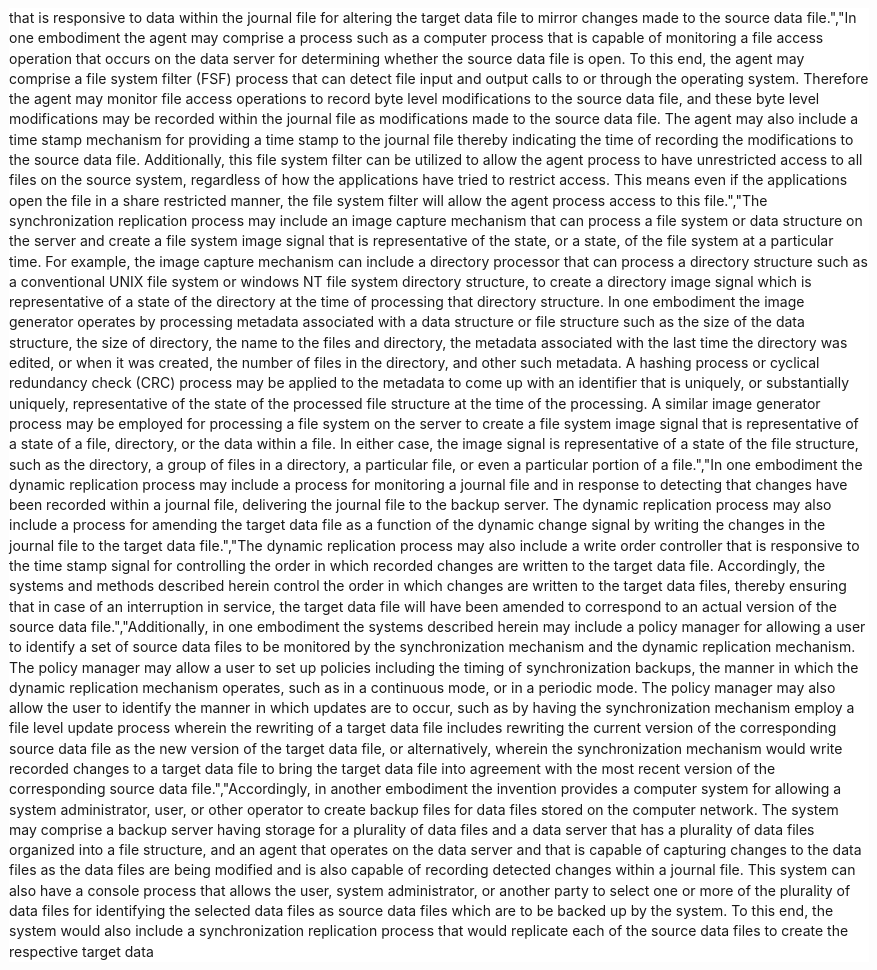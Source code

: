 that is responsive to data within the journal file for altering the target data file to mirror changes made to the source data file.","In one embodiment the agent may comprise a process such as a computer process that is capable of monitoring a file access operation that occurs on the data server for determining whether the source data file is open. To this end, the agent may comprise a file system filter (FSF) process that can detect file input and output calls to or through the operating system. Therefore the agent may monitor file access operations to record byte level modifications to the source data file, and these byte level modifications may be recorded within the journal file as modifications made to the source data file. The agent may also include a time stamp mechanism for providing a time stamp to the journal file thereby indicating the time of recording the modifications to the source data file. Additionally, this file system filter can be utilized to allow the agent process to have unrestricted access to all files on the source system, regardless of how the applications have tried to restrict access. This means even if the applications open the file in a share restricted manner, the file system filter will allow the agent process access to this file.","The synchronization replication process may include an image capture mechanism that can process a file system or data structure on the server and create a file system image signal that is representative of the state, or a state, of the file system at a particular time. For example, the image capture mechanism can include a directory processor that can process a directory structure such as a conventional UNIX file system or windows NT file system directory structure, to create a directory image signal which is representative of a state of the directory at the time of processing that directory structure. In one embodiment the image generator operates by processing metadata associated with a data structure or file structure such as the size of the data structure, the size of directory, the name to the files and directory, the metadata associated with the last time the directory was edited, or when it was created, the number of files in the directory, and other such metadata. A hashing process or cyclical redundancy check (CRC) process may be applied to the metadata to come up with an identifier that is uniquely, or substantially uniquely, representative of the state of the processed file structure at the time of the processing. A similar image generator process may be employed for processing a file system on the server to create a file system image signal that is representative of a state of a file, directory, or the data within a file. In either case, the image signal is representative of a state of the file structure, such as the directory, a group of files in a directory, a particular file, or even a particular portion of a file.","In one embodiment the dynamic replication process may include a process for monitoring a journal file and in response to detecting that changes have been recorded within a journal file, delivering the journal file to the backup server. The dynamic replication process may also include a process for amending the target data file as a function of the dynamic change signal by writing the changes in the journal file to the target data file.","The dynamic replication process may also include a write order controller that is responsive to the time stamp signal for controlling the order in which recorded changes are written to the target data file. Accordingly, the systems and methods described herein control the order in which changes are written to the target data files, thereby ensuring that in case of an interruption in service, the target data file will have been amended to correspond to an actual version of the source data file.","Additionally, in one embodiment the systems described herein may include a policy manager for allowing a user to identify a set of source data files to be monitored by the synchronization mechanism and the dynamic replication mechanism. The policy manager may allow a user to set up policies including the timing of synchronization backups, the manner in which the dynamic replication mechanism operates, such as in a continuous mode, or in a periodic mode. The policy manager may also allow the user to identify the manner in which updates are to occur, such as by having the synchronization mechanism employ a file level update process wherein the rewriting of a target data file includes rewriting the current version of the corresponding source data file as the new version of the target data file, or alternatively, wherein the synchronization mechanism would write recorded changes to a target data file to bring the target data file into agreement with the most recent version of the corresponding source data file.","Accordingly, in another embodiment the invention provides a computer system for allowing a system administrator, user, or other operator to create backup files for data files stored on the computer network. The system may comprise a backup server having storage for a plurality of data files and a data server that has a plurality of data files organized into a file structure, and an agent that operates on the data server and that is capable of capturing changes to the data files as the data files are being modified and is also capable of recording detected changes within a journal file. This system can also have a console process that allows the user, system administrator, or another party to select one or more of the plurality of data files for identifying the selected data files as source data files which are to be backed up by the system. To this end, the system would also include a synchronization replication process that would replicate each of the source data files to create the respective target data